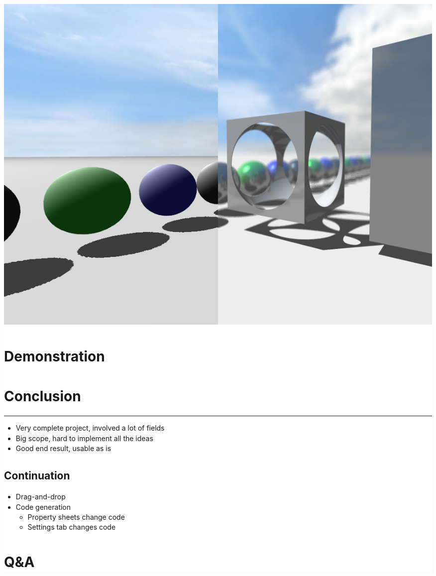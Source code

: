 ![The live view confirms homemade ray-tracing computations](img/comparison.png)

# Demonstration

# Conclusion

---

- Very complete project, involved a lot of fields
- Big scope, hard to implement all the ideas
- Good end result, usable as is

## Continuation

- Drag-and-drop
- Code generation
    + Property sheets change code
    + Settings tab changes code

# Q&A
